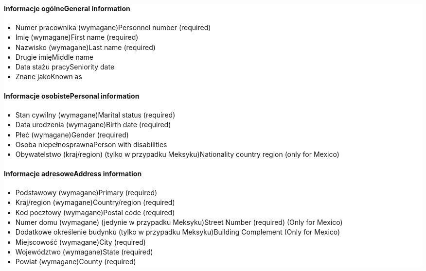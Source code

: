 #### <a name="general-information"></a><span data-ttu-id="3c8cf-262">Informacje ogólne</span><span class="sxs-lookup"><span data-stu-id="3c8cf-262">General information</span></span>

- <span data-ttu-id="3c8cf-263">Numer pracownika (wymagane)</span><span class="sxs-lookup"><span data-stu-id="3c8cf-263">Personnel number (required)</span></span>
- <span data-ttu-id="3c8cf-264">Imię (wymagane)</span><span class="sxs-lookup"><span data-stu-id="3c8cf-264">First name (required)</span></span>
- <span data-ttu-id="3c8cf-265">Nazwisko (wymagane)</span><span class="sxs-lookup"><span data-stu-id="3c8cf-265">Last name (required)</span></span>
- <span data-ttu-id="3c8cf-266">Drugie imię</span><span class="sxs-lookup"><span data-stu-id="3c8cf-266">Middle name</span></span>
- <span data-ttu-id="3c8cf-267">Data stażu pracy</span><span class="sxs-lookup"><span data-stu-id="3c8cf-267">Seniority date</span></span>
- <span data-ttu-id="3c8cf-268">Znane jako</span><span class="sxs-lookup"><span data-stu-id="3c8cf-268">Known as</span></span>

#### <a name="personal-information"></a><span data-ttu-id="3c8cf-269">Informacje osobiste</span><span class="sxs-lookup"><span data-stu-id="3c8cf-269">Personal information</span></span>

- <span data-ttu-id="3c8cf-270">Stan cywilny (wymagane)</span><span class="sxs-lookup"><span data-stu-id="3c8cf-270">Marital status (required)</span></span>
- <span data-ttu-id="3c8cf-271">Data urodzenia (wymagane)</span><span class="sxs-lookup"><span data-stu-id="3c8cf-271">Birth date (required)</span></span>
- <span data-ttu-id="3c8cf-272">Płeć (wymagane)</span><span class="sxs-lookup"><span data-stu-id="3c8cf-272">Gender (required)</span></span>
- <span data-ttu-id="3c8cf-273">Osoba niepełnosprawna</span><span class="sxs-lookup"><span data-stu-id="3c8cf-273">Person with disabilities</span></span>
- <span data-ttu-id="3c8cf-274">Obywatelstwo (kraj/region) (tylko w przypadku Meksyku)</span><span class="sxs-lookup"><span data-stu-id="3c8cf-274">Nationality country region (only for Mexico)</span></span>

#### <a name="address-information"></a><span data-ttu-id="3c8cf-275">Informacje adresowe</span><span class="sxs-lookup"><span data-stu-id="3c8cf-275">Address information</span></span>

- <span data-ttu-id="3c8cf-276">Podstawowy (wymagane)</span><span class="sxs-lookup"><span data-stu-id="3c8cf-276">Primary (required)</span></span>
- <span data-ttu-id="3c8cf-277">Kraj/region (wymagane)</span><span class="sxs-lookup"><span data-stu-id="3c8cf-277">Country/region (required)</span></span>
- <span data-ttu-id="3c8cf-278">Kod pocztowy (wymagane)</span><span class="sxs-lookup"><span data-stu-id="3c8cf-278">Postal code (required)</span></span>
- <span data-ttu-id="3c8cf-279">Numer domu (wymagane) (jedynie w przypadku Meksyku)</span><span class="sxs-lookup"><span data-stu-id="3c8cf-279">Street Number (required) (Only for Mexico)</span></span>
- <span data-ttu-id="3c8cf-280">Dodatkowe określenie budynku (tylko w przypadku Meksyku)</span><span class="sxs-lookup"><span data-stu-id="3c8cf-280">Building Complement (Only for Mexico)</span></span>
- <span data-ttu-id="3c8cf-281">Miejscowość (wymagane)</span><span class="sxs-lookup"><span data-stu-id="3c8cf-281">City (required)</span></span>
- <span data-ttu-id="3c8cf-282">Województwo (wymagane)</span><span class="sxs-lookup"><span data-stu-id="3c8cf-282">State (required)</span></span>
- <span data-ttu-id="3c8cf-283">Powiat (wymagane)</span><span class="sxs-lookup"><span data-stu-id="3c8cf-283">County (required)</span></span>
